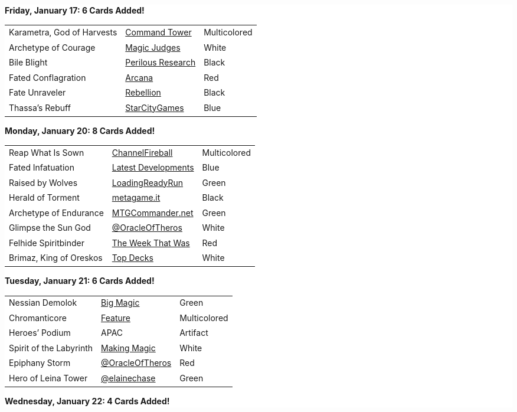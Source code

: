**Friday, January 17: 6 Cards Added!**



|  |  |  |
| --- | --- | --- |
| Karametra, God of Harvests | [Command Tower](/Magic/Magazine/Article.aspx?x=mtg/daily/ct/282) | Multicolored |
| Archetype of Courage | [Magic Judges](http://blogs.magicjudges.org/blogs/) | White |
| Bile Blight | [Perilous Research](/Magic/Magazine/Article.aspx?x=mtg/daily/pr/282) | Black |
| Fated Conflagration | [Arcana](/Magic/Magazine/Article.aspx?x=mtg/daily/arcana/arc1408) | Red |
| Fate Unraveler | [Rebellion](http://rebellion.es) | Black |
| Thassa’s Rebuff | [StarCityGames](http://www.starcitygames.com/) | Blue |

**Monday, January 20: 8 Cards Added!**



|  |  |  |
| --- | --- | --- |
| Reap What Is Sown | [ChannelFireball](http://store.channelfireball.com/landing) | Multicolored |
| Fated Infatuation | [Latest Developments](/Magic/Magazine/Article.aspx?x=mtg/daily/ld/282) | Blue |
| Raised by Wolves | [LoadingReadyRun](http://loadingreadyrun.com/) | Green |
| Herald of Torment | [metagame.it](http://www.metagame.it/) | Black |
| Archetype of Endurance | [MTGCommander.net](http://mtgcommander.net/rules.php) | Green |
| Glimpse the Sun God | [@OracleOfTheros](http://www.twitter.com/oracleoftheros) | White |
| Felhide Spiritbinder | [The Week That Was](/Magic/Magazine/Article.aspx?x=mtg/daily/twtw/282) | Red |
| Brimaz, King of Oreskos | [Top Decks](/Magic/Magazine/Article.aspx?x=mtg/daily/td/282) | White |

**Tuesday, January 21: 6 Cards Added!**



|  |  |  |
| --- | --- | --- |
| Nessian Demolok | [Big Magic](http://bigmagic.net/) | Green |
| Chromanticore | [Feature](/Magic/Magazine/Article.aspx?x=mtg/daily/feature/283) | Multicolored |
| Heroes’ Podium | APAC | Artifact |
| Spirit of the Labyrinth | [Making Magic](/Magic/Magazine/Article.aspx?x=mtg/daily/mm/283) | White |
| Epiphany Storm | [@OracleOfTheros](http://www.twitter.com/oracleoftheros) | Red |
| Hero of Leina Tower | [@elainechase](http://www.twitter.com/elainechase) | Green |

**Wednesday, January 22: 4 Cards Added!**
